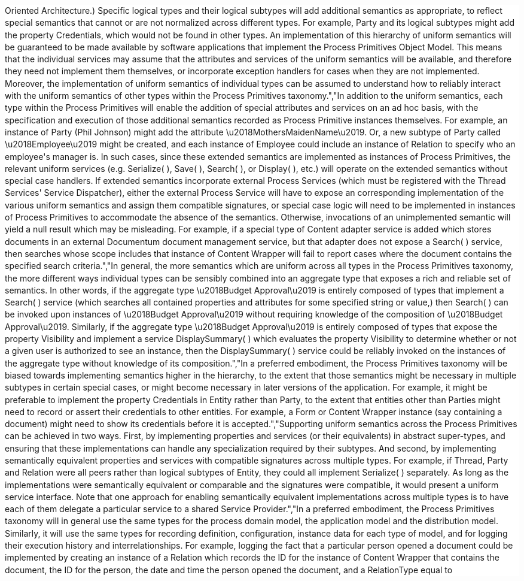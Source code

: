 Oriented Architecture.) Specific logical types and their logical subtypes will add additional semantics as appropriate, to reflect special semantics that cannot or are not normalized across different types. For example, Party and its logical subtypes might add the property Credentials, which would not be found in other types. An implementation of this hierarchy of uniform semantics will be guaranteed to be made available by software applications that implement the Process Primitives Object Model. This means that the individual services may assume that the attributes and services of the uniform semantics will be available, and therefore they need not implement them themselves, or incorporate exception handlers for cases when they are not implemented. Moreover, the implementation of uniform semantics of individual types can be assumed to understand how to reliably interact with the uniform semantics of other types within the Process Primitives taxonomy.","In addition to the uniform semantics, each type within the Process Primitives will enable the addition of special attributes and services on an ad hoc basis, with the specification and execution of those additional semantics recorded as Process Primitive instances themselves. For example, an instance of Party (Phil Johnson) might add the attribute \u2018MothersMaidenName\u2019. Or, a new subtype of Party called \u2018Employee\u2019 might be created, and each instance of Employee could include an instance of Relation to specify who an employee's manager is. In such cases, since these extended semantics are implemented as instances of Process Primitives, the relevant uniform services (e.g. Serialize( ), Save( ), Search( ), or Display( ), etc.) will operate on the extended semantics without special case handlers. If extended semantics incorporate external Process Services (which must be registered with the Thread Services' Service Dispatcher), either the external Process Service will have to expose an corresponding implementation of the various uniform semantics and assign them compatible signatures, or special case logic will need to be implemented in instances of Process Primitives to accommodate the absence of the semantics. Otherwise, invocations of an unimplemented semantic will yield a null result which may be misleading. For example, if a special type of Content adapter service is added which stores documents in an external Documentum document management service, but that adapter does not expose a Search( ) service, then searches whose scope includes that instance of Content Wrapper will fail to report cases where the document contains the specified search criteria.","In general, the more semantics which are uniform across all types in the Process Primitives taxonomy, the more different ways individual types can be sensibly combined into an aggregate type that exposes a rich and reliable set of semantics. In other words, if the aggregate type \u2018Budget Approval\u2019 is entirely composed of types that implement a Search( ) service (which searches all contained properties and attributes for some specified string or value,) then Search( ) can be invoked upon instances of \u2018Budget Approval\u2019 without requiring knowledge of the composition of \u2018Budget Approval\u2019. Similarly, if the aggregate type \u2018Budget Approval\u2019 is entirely composed of types that expose the property Visibility and implement a service DisplaySummary( ) which evaluates the property Visibility to determine whether or not a given user is authorized to see an instance, then the DisplaySummary( ) service could be reliably invoked on the instances of the aggregate type without knowledge of its composition.","In a preferred embodiment, the Process Primitives taxonomy will be biased towards implementing semantics higher in the hierarchy, to the extent that those semantics might be necessary in multiple subtypes in certain special cases, or might become necessary in later versions of the application. For example, it might be preferable to implement the property Credentials in Entity rather than Party, to the extent that entities other than Parties might need to record or assert their credentials to other entities. For example, a Form or Content Wrapper instance (say containing a document) might need to show its credentials before it is accepted.","Supporting uniform semantics across the Process Primitives can be achieved in two ways. First, by implementing properties and services (or their equivalents) in abstract super-types, and ensuring that these implementations can handle any specialization required by their subtypes. And second, by implementing semantically equivalent properties and services with compatible signatures across multiple types. For example, if Thread, Party and Relation were all peers rather than logical subtypes of Entity, they could all implement Serialize( ) separately. As long as the implementations were semantically equivalent or comparable and the signatures were compatible, it would present a uniform service interface. Note that one approach for enabling semantically equivalent implementations across multiple types is to have each of them delegate a particular service to a shared Service Provider.","In a preferred embodiment, the Process Primitives taxonomy will in general use the same types for the process domain model, the application model and the distribution model. Similarly, it will use the same types for recording definition, configuration, instance data for each type of model, and for logging their execution history and interrelationships. For example, logging the fact that a particular person opened a document could be implemented by creating an instance of a Relation which records the ID for the instance of Content Wrapper that contains the document, the ID for the person, the date and time the person opened the document, and a RelationType equal to